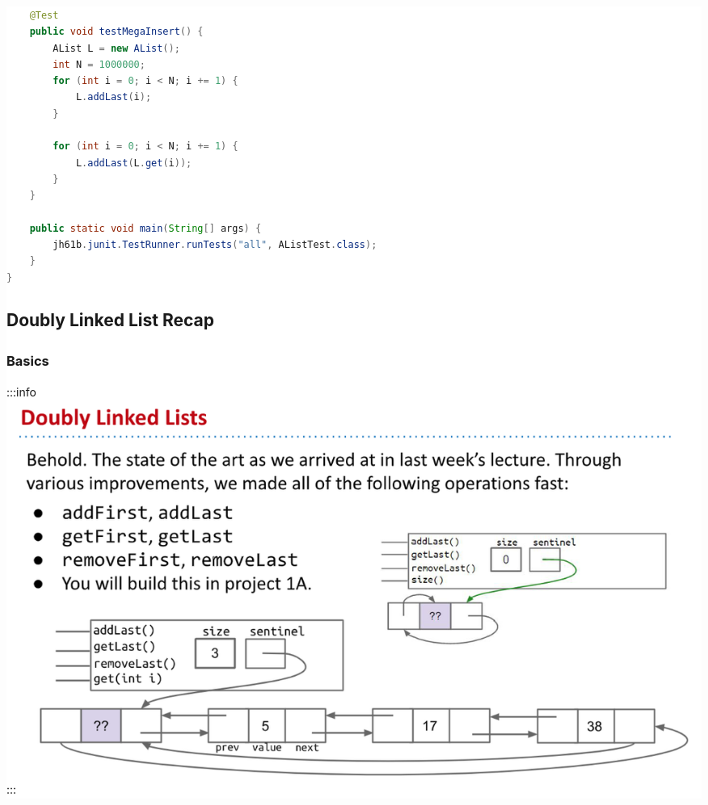 ```java
    @Test
    public void testMegaInsert() {
        AList L = new AList();
        int N = 1000000;
        for (int i = 0; i < N; i += 1) {
            L.addLast(i);
        }

        for (int i = 0; i < N; i += 1) {
            L.addLast(L.get(i));
        }
    }

    public static void main(String[] args) {
        jh61b.junit.TestRunner.runTests("all", AListTest.class);
    }
} 
```

## Doubly Linked List Recap
### Basics
:::info
![image.png](./Lectures_Readings_Study_Guides.assets/20230302_0939215459.png)
:::

